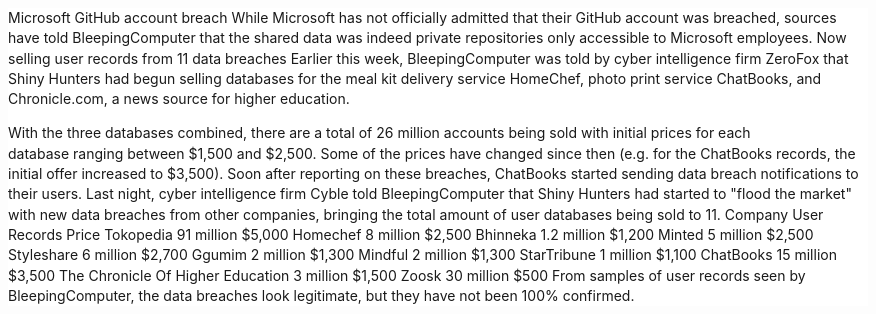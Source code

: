 Microsoft GitHub account breach
While Microsoft has not officially admitted that their GitHub account was breached, sources have told BleepingComputer that the shared data was indeed private repositories only accessible to Microsoft employees.
Now selling user records from 11 data breaches
Earlier this week, BleepingComputer was told by cyber intelligence firm ZeroFox that Shiny Hunters had begun selling databases for the meal kit delivery service HomeChef, photo print service ChatBooks, and Chronicle.com, a news source for higher education.

With the three databases combined, there are a total of 26 million accounts being sold with initial prices for each database ranging between $1,500 and $2,500. Some of the prices have changed since then (e.g. for the ChatBooks records, the initial offer increased to $3,500).
Soon after reporting on these breaches, ChatBooks started sending data breach notifications to their users.
Last night, cyber intelligence firm Cyble told BleepingComputer that Shiny Hunters had started to "flood the market" with new data breaches from other companies, bringing the total amount of user databases being sold to 11.
Company
User Records
Price
Tokopedia
91 million
$5,000
Homechef
8 million
$2,500
Bhinneka
1.2 million
$1,200
Minted
5 million
$2,500
Styleshare
6 million
$2,700
Ggumim
2 million
$1,300
Mindful
2 million
$1,300
StarTribune
1 million
$1,100
ChatBooks
15 million
$3,500
The Chronicle Of Higher Education
3 million
$1,500
Zoosk
30 million
$500
From samples of user records seen by BleepingComputer, the data breaches look legitimate, but they have not been 100% confirmed.
